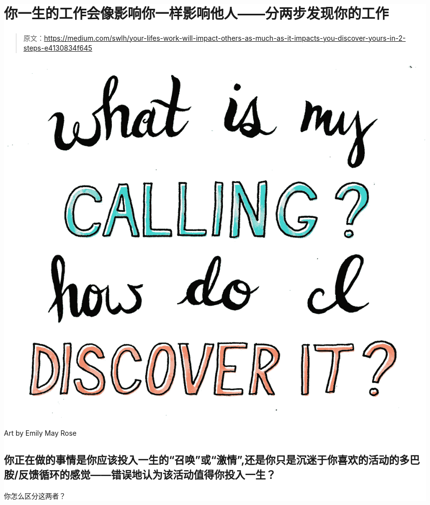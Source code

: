 # 你一生的工作会像影响你一样影响他人——分两步发现你的工作

> 原文：<https://medium.com/swlh/your-lifes-work-will-impact-others-as-much-as-it-impacts-you-discover-yours-in-2-steps-e4130834f645>

![](img/85d13b0ea631038a41d1b3f839e35b5c.png)

Art by Emily May Rose

## 你正在做的事情是你应该投入一生的“召唤”或“激情”,还是你只是沉迷于你喜欢的活动的多巴胺/反馈循环的感觉——错误地认为该活动值得你投入一生？

你怎么区分这两者？
